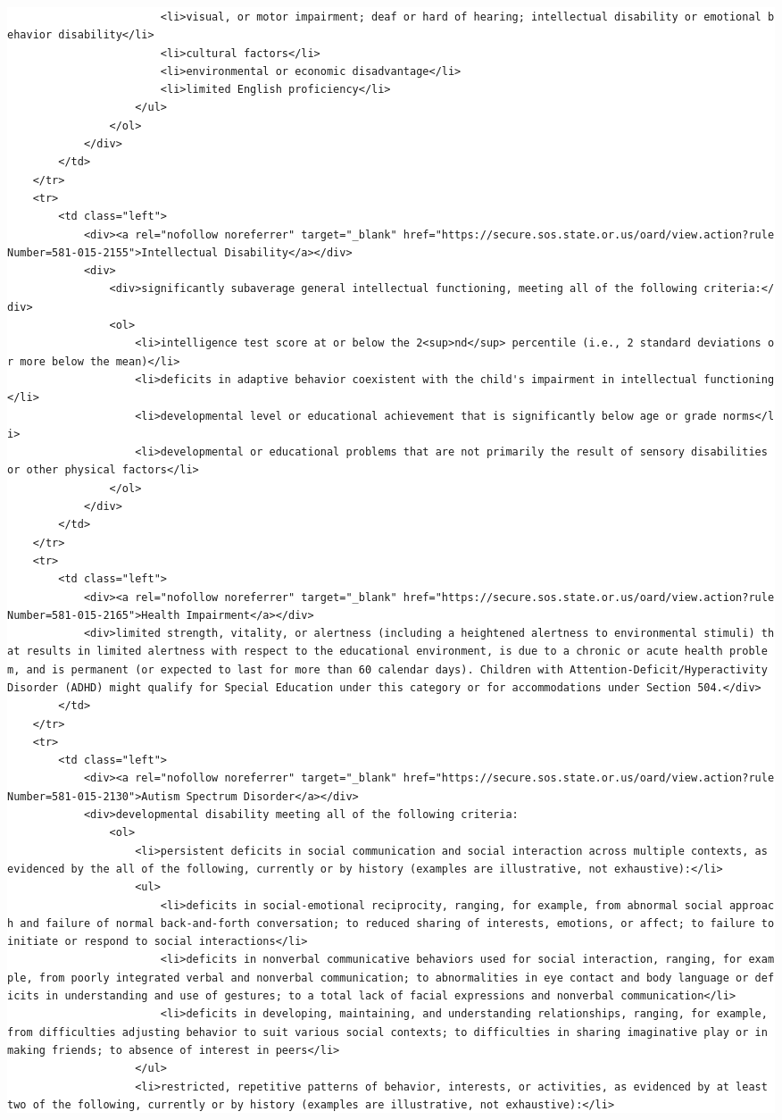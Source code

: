                             <li>visual, or motor impairment; deaf or hard of hearing; intellectual disability or emotional behavior disability</li>
                            <li>cultural factors</li>
                            <li>environmental or economic disadvantage</li>
                            <li>limited English proficiency</li>
                        </ul>
                    </ol>
                </div>
            </td>
		</tr>
		<tr>
			<td class="left">
                <div><a rel="nofollow noreferrer" target="_blank" href="https://secure.sos.state.or.us/oard/view.action?ruleNumber=581-015-2155">Intellectual Disability</a></div>
                <div>
                    <div>significantly subaverage general intellectual functioning, meeting all of the following criteria:</div>
                    <ol>
                        <li>intelligence test score at or below the 2<sup>nd</sup> percentile (i.e., 2 standard deviations or more below the mean)</li>
                        <li>deficits in adaptive behavior coexistent with the child's impairment in intellectual functioning</li>
                        <li>developmental level or educational achievement that is significantly below age or grade norms</li>
                        <li>developmental or educational problems that are not primarily the result of sensory disabilities or other physical factors</li>
                    </ol>
                </div>
            </td>
		</tr>
		<tr>
			<td class="left">
                <div><a rel="nofollow noreferrer" target="_blank" href="https://secure.sos.state.or.us/oard/view.action?ruleNumber=581-015-2165">Health Impairment</a></div>
                <div>limited strength, vitality, or alertness (including a heightened alertness to environmental stimuli) that results in limited alertness with respect to the educational environment, is due to a chronic or acute health problem, and is permanent (or expected to last for more than 60 calendar days). Children with Attention-Deficit/Hyperactivity Disorder (ADHD) might qualify for Special Education under this category or for accommodations under Section 504.</div>
            </td>
		</tr>
		<tr>
			<td class="left">
                <div><a rel="nofollow noreferrer" target="_blank" href="https://secure.sos.state.or.us/oard/view.action?ruleNumber=581-015-2130">Autism Spectrum Disorder</a></div>
                <div>developmental disability meeting all of the following criteria:
                    <ol>
                        <li>persistent deficits in social communication and social interaction across multiple contexts, as evidenced by the all of the following, currently or by history (examples are illustrative, not exhaustive):</li>
                        <ul>
                            <li>deficits in social-emotional reciprocity, ranging, for example, from abnormal social approach and failure of normal back-and-forth conversation; to reduced sharing of interests, emotions, or affect; to failure to initiate or respond to social interactions</li>
                            <li>deficits in nonverbal communicative behaviors used for social interaction, ranging, for example, from poorly integrated verbal and nonverbal communication; to abnormalities in eye contact and body language or deficits in understanding and use of gestures; to a total lack of facial expressions and nonverbal communication</li>
                            <li>deficits in developing, maintaining, and understanding relationships, ranging, for example, from difficulties adjusting behavior to suit various social contexts; to difficulties in sharing imaginative play or in making friends; to absence of interest in peers</li>
                        </ul>
                        <li>restricted, repetitive patterns of behavior, interests, or activities, as evidenced by at least two of the following, currently or by history (examples are illustrative, not exhaustive):</li>